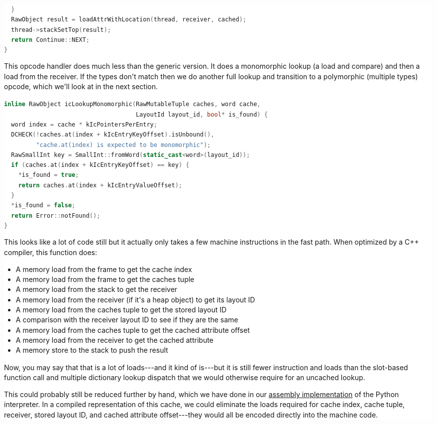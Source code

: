 ```cpp
  }
  RawObject result = loadAttrWithLocation(thread, receiver, cached);
  thread->stackSetTop(result);
  return Continue::NEXT;
}
```

This opcode handler does much less than the generic version. It does a
monomorphic lookup (a load and compare) and then a load from the receiver. If
the types don't match then we do another full lookup and transition to a
polymorphic (multiple types) opcode, which we'll look at in the next section.

```cpp
inline RawObject icLookupMonomorphic(RawMutableTuple caches, word cache,
                                     LayoutId layout_id, bool* is_found) {
  word index = cache * kIcPointersPerEntry;
  DCHECK(!caches.at(index + kIcEntryKeyOffset).isUnbound(),
         "cache.at(index) is expected to be monomorphic");
  RawSmallInt key = SmallInt::fromWord(static_cast<word>(layout_id));
  if (caches.at(index + kIcEntryKeyOffset) == key) {
    *is_found = true;
    return caches.at(index + kIcEntryValueOffset);
  }
  *is_found = false;
  return Error::notFound();
}
```

This looks like a lot of code still but it actually only takes a few machine
instructions in the fast path. When optimized by a C++ compiler, this function
does:

* A memory load from the frame to get the cache index
* A memory load from the frame to get the caches tuple
* A memory load from the stack to get the receiver
* A memory load from the receiver (if it's a heap object) to get its layout ID
* A memory load from the caches tuple to get the stored layout ID
* A comparison with the receiver layout ID to see if they are the same
* A memory load from the caches tuple to get the cached attribute offset
* A memory load from the receiver to get the cached attribute
* A memory store to the stack to push the result

Now, you may say that that is a lot of loads---and it kind of is---but it is
still fewer instruction and loads than the slot-based function call and
multiple dictionary lookup dispatch that we would otherwise require for an
uncached lookup.

This could probably still be reduced further by hand, which we have done in our
[assembly implementation][asm-load-attr-instance] of the Python interpreter. In
a compiled representation of this cache, we could eliminate the loads required
for cache index, cache tuple, receiver, stored layout ID, and cached attribute
offset---they would all be encoded directly into the machine code.

[asm-load-attr-instance]: https://github.com/tekknolagi/skybison/blob/9253d1e0e42c756dfa37e709918266e09e1d15dc/runtime/interpreter-gen-x64.cpp#L1130


[ic.h]: https://github.com/tekknolagi/skybison/blob/9253d1e0e42c756dfa37e709918266e09e1d15dc/runtime/ic.h
[ic.cpp]: https://github.com/tekknolagi/skybison/blob/9253d1e0e42c756dfa37e709918266e09e1d15dc/runtime/ic.cpp
[layout_h]: https://github.com/tekknolagi/skybison/blob/9253d1e0e42c756dfa37e709918266e09e1d15dc/runtime/layout.h
[layout_cpp]: https://github.com/tekknolagi/skybison/blob/9253d1e0e42c756dfa37e709918266e09e1d15dc/runtime/layout.cpp
[interpreter_gen]: https://github.com/tekknolagi/skybison/blob/9253d1e0e42c756dfa37e709918266e09e1d15dc/runtime/interpreter-gen-x64.cpp